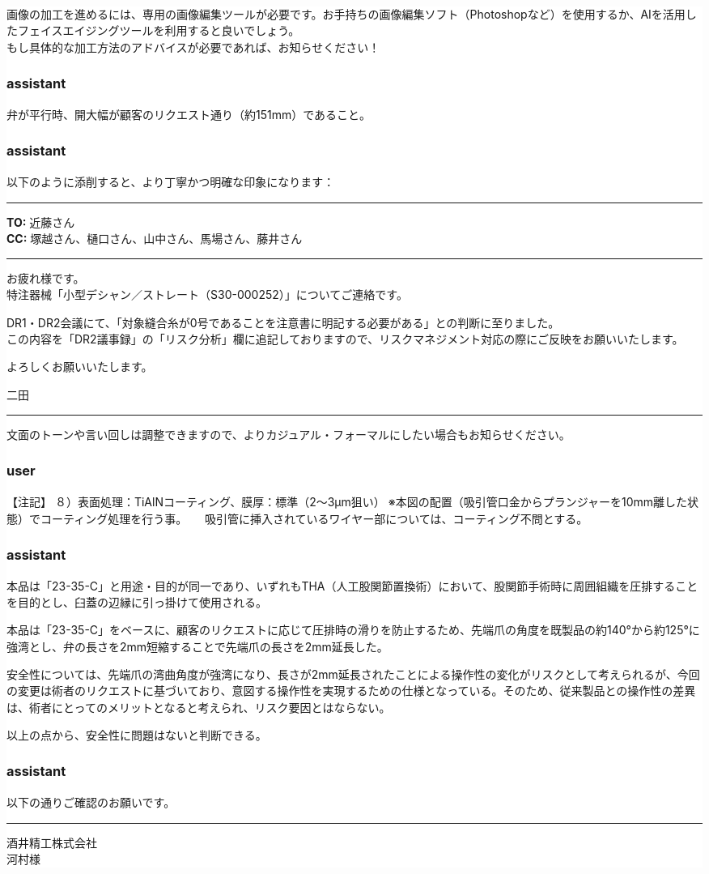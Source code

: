 画像の加工を進めるには、専用の画像編集ツールが必要です。お手持ちの画像編集ソフト（Photoshopなど）を使用するか、AIを活用したフェイスエイジングツールを利用すると良いでしょう。  
もし具体的な加工方法のアドバイスが必要であれば、お知らせください！

### assistant  

弁が平行時、開大幅が顧客のリクエスト通り（約151mm）であること。

### assistant  

以下のように添削すると、より丁寧かつ明確な印象になります：

---

**TO:** 近藤さん  
**CC:** 塚越さん、樋口さん、山中さん、馬場さん、藤井さん

---

お疲れ様です。  
特注器械「小型デシャン／ストレート（S30-000252）」についてご連絡です。

DR1・DR2会議にて、「対象縫合糸が0号であることを注意書に明記する必要がある」との判断に至りました。  
この内容を「DR2議事録」の「リスク分析」欄に追記しておりますので、リスクマネジメント対応の際にご反映をお願いいたします。

よろしくお願いいたします。

二田

---

文面のトーンや言い回しは調整できますので、よりカジュアル・フォーマルにしたい場合もお知らせください。

### user  

【注記】
８）表面処理：TiAlNコーティング、膜厚：標準（2～3μm狙い）
※本図の配置（吸引管口金からプランジャーを10mm離した状態）でコーティング処理を行う事。
　 吸引管に挿入されているワイヤー部については、コーティング不問とする。

### assistant  

本品は「23-35-C」と用途・目的が同一であり、いずれもTHA（人工股関節置換術）において、股関節手術時に周囲組織を圧排することを目的とし、臼蓋の辺縁に引っ掛けて使用される。  

本品は「23-35-C」をベースに、顧客のリクエストに応じて圧排時の滑りを防止するため、先端爪の角度を既製品の約140°から約125°に強湾とし、弁の長さを2mm短縮することで先端爪の長さを2mm延長した。  

安全性については、先端爪の湾曲角度が強湾になり、長さが2mm延長されたことによる操作性の変化がリスクとして考えられるが、今回の変更は術者のリクエストに基づいており、意図する操作性を実現するための仕様となっている。そのため、従来製品との操作性の差異は、術者にとってのメリットとなると考えられ、リスク要因とはならない。  

以上の点から、安全性に問題はないと判断できる。

### assistant  

以下の通りご確認のお願いです。

---

酒井精工株式会社  
河村様
